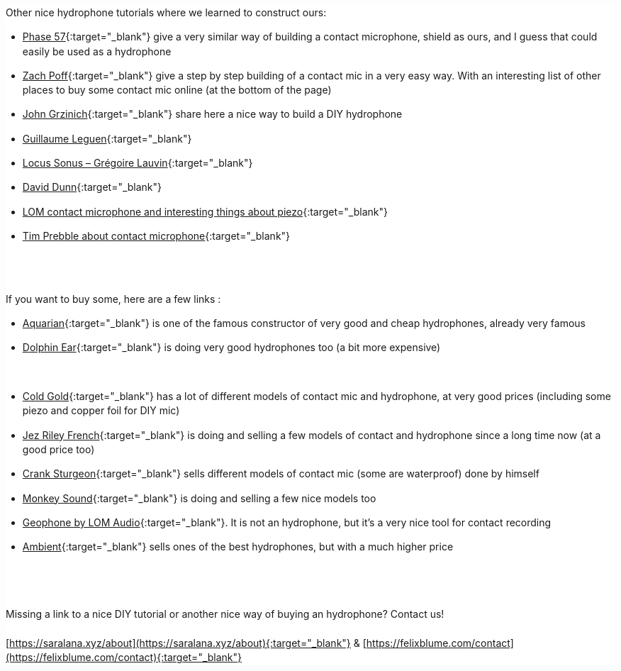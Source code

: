 Other nice hydrophone tutorials where we learned to construct ours:

*  [Phase 57](http://www.phase57.com/build/contact-mic){:target="_blank"} give a very similar way of building a contact microphone, shield as ours, and I guess that could easily be used as a hydrophone<br>

* [Zach Poff](https://www.zachpoff.com/resources/building-contact-mics){:target="_blank"} give a step by step building of a contact mic in a very easy way. With an interesting list of other places to buy some contact mic online (at the bottom of the page)<br>

* [John Grzinich](https://maaheli.ee/main/d-i-y-hydrophones){:target="_blank"} share here a nice way to build a DIY hydrophone 

* [Guillaume Leguen](https://wikifactory.com/@gheleguen/hydrophone){:target="_blank"}

* [Locus Sonus – Grégoire Lauvin](https://locusonus.org/wiki/index.php?page=Hydrophone.en){:target="_blank"}

* [David Dunn](https://www.zachpoff.com/site/wp-content/uploads/David-Dunn-Microphones_Hydrophones_Vibration-Transducers__Rolling_Your_Own__Dunn2007.pdf){:target="_blank"}

* [LOM contact microphone and interesting things about piezo](https://knowledge.lom.audio/research/contact_mics){:target="_blank"}

* [Tim Prebble about contact microphone](http://www.musicofsound.co.nz/blog/the-first-rule-of-contact-mic-club){:target="_blank"}
<br>
<br>

If you want to buy some, here are a few links :

* [Aquarian](https://www.aquarianaudio.com/){:target="_blank"} is one of the famous constructor of very good and cheap hydrophones, already very famous<br>

* [Dolphin Ear](http://www.dolphinear.com/){:target="_blank"} is doing very good hydrophones too (a bit more expensive)
<br>

* [Cold Gold](https://contactmicrophones.com/index.html){:target="_blank"} has a lot of different models of contact mic and hydrophone, at very good prices (including some piezo and copper foil for DIY mic)<br>
 
* [Jez Riley French](https://jezrileyfrench.co.uk/ordering-page.php){:target="_blank"} is doing and selling a few models of contact and hydrophone since a long time now (at a good price too) <br>
  
* [Crank Sturgeon](https://www.etsy.com/shop/CrankSturgeon){:target="_blank"} sells different models of contact mic (some are waterproof) done by himself
  
* [Monkey Sound](https://www.etsy.com/fr/shop/MonkeySound){:target="_blank"} is doing and selling a few nice models too
  
* [Geophone by LOM Audio](https://store.lom.audio/products/geofon){:target="_blank"}. It is not an hydrophone, but it’s a very nice tool for contact recording 

* [Ambient](https://ambient.de/en/product_custom_cat/underwater-en/){:target="_blank"} sells ones of the best hydrophones, but with a much higher price 
<br><br><br><br>

Missing a link to a nice DIY tutorial or another nice way of buying an hydrophone? Contact us!
<br><br>
[https://saralana.xyz/about](https://saralana.xyz/about){:target="_blank"} & [https://felixblume.com/contact](https://felixblume.com/contact){:target="_blank"}